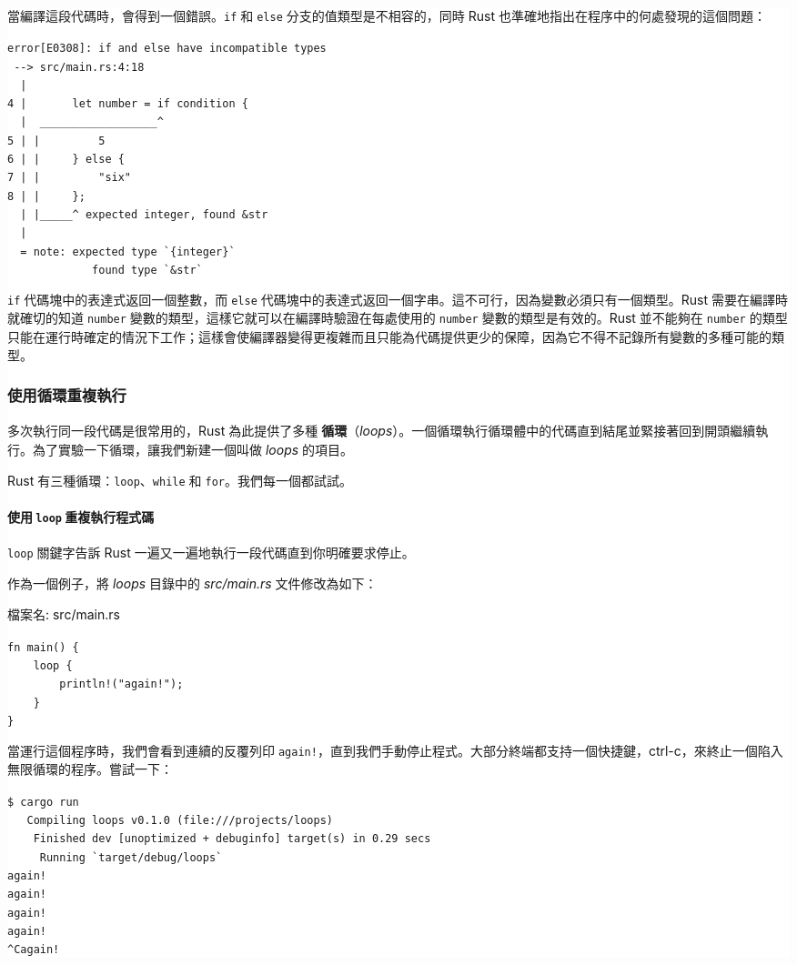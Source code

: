 當編譯這段代碼時，會得到一個錯誤。`if` 和 `else` 分支的值類型是不相容的，同時 Rust 也準確地指出在程序中的何處發現的這個問題：

```text
error[E0308]: if and else have incompatible types
 --> src/main.rs:4:18
  |
4 |       let number = if condition {
  |  __________________^
5 | |         5
6 | |     } else {
7 | |         "six"
8 | |     };
  | |_____^ expected integer, found &str
  |
  = note: expected type `{integer}`
             found type `&str`
```

`if` 代碼塊中的表達式返回一個整數，而 `else` 代碼塊中的表達式返回一個字串。這不可行，因為變數必須只有一個類型。Rust 需要在編譯時就確切的知道 `number` 變數的類型，這樣它就可以在編譯時驗證在每處使用的 `number` 變數的類型是有效的。Rust 並不能夠在 `number` 的類型只能在運行時確定的情況下工作；這樣會使編譯器變得更複雜而且只能為代碼提供更少的保障，因為它不得不記錄所有變數的多種可能的類型。

### 使用循環重複執行

多次執行同一段代碼是很常用的，Rust 為此提供了多種 **循環**（*loops*）。一個循環執行循環體中的代碼直到結尾並緊接著回到開頭繼續執行。為了實驗一下循環，讓我們新建一個叫做 *loops* 的項目。

Rust 有三種循環：`loop`、`while` 和 `for`。我們每一個都試試。

#### 使用 `loop` 重複執行程式碼

`loop` 關鍵字告訴 Rust 一遍又一遍地執行一段代碼直到你明確要求停止。

作為一個例子，將 *loops* 目錄中的 *src/main.rs* 文件修改為如下：

<span class="filename">檔案名: src/main.rs</span>

```rust,ignore
fn main() {
    loop {
        println!("again!");
    }
}
```

當運行這個程序時，我們會看到連續的反覆列印 `again!`，直到我們手動停止程式。大部分終端都支持一個快捷鍵，<span class="keystroke">ctrl-c</span>，來終止一個陷入無限循環的程序。嘗試一下：

```text
$ cargo run
   Compiling loops v0.1.0 (file:///projects/loops)
    Finished dev [unoptimized + debuginfo] target(s) in 0.29 secs
     Running `target/debug/loops`
again!
again!
again!
again!
^Cagain!
```
